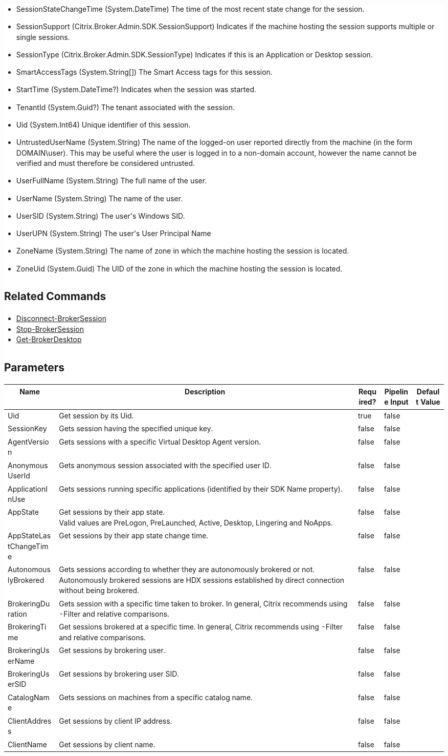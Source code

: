   * SessionStateChangeTime (System.DateTime) The time of the most recent state change for the session.

  * SessionSupport (Citrix.Broker.Admin.SDK.SessionSupport) Indicates if the machine hosting the session supports multiple or single sessions.

  * SessionType (Citrix.Broker.Admin.SDK.SessionType) Indicates if this is an Application or Desktop session.

  * SmartAccessTags (System.String\[\]) The Smart Access tags for this session.

  * StartTime (System.DateTime?) Indicates when the session was started.

  * TenantId (System.Guid?) The tenant associated with the session.

  * Uid (System.Int64) Unique identifier of this session.

  * UntrustedUserName (System.String) The name of the logged-on user reported directly from the machine (in the form DOMAIN\\user). This may be useful where the user is logged in to a non-domain account, however the name cannot be verified and must therefore be considered untrusted.

  * UserFullName (System.String) The full name of the user.

  * UserName (System.String) The name of the user.

  * UserSID (System.String) The user's Windows SID.

  * UserUPN (System.String) The user's User Principal Name

  * ZoneName (System.String) The name of zone in which the machine hosting the session is located.

  * ZoneUid (System.Guid) The UID of the zone in which the machine hosting the session is located.


## Related Commands

* [Disconnect-BrokerSession](./Disconnect-BrokerSession/)
* [Stop-BrokerSession](./Stop-BrokerSession/)
* [Get-BrokerDesktop](./Get-BrokerDesktop/)
## Parameters
| Name   | Description | Required? | Pipeline Input | Default Value |
| --- | --- | --- | --- | --- |
| Uid | Get session by its Uid. | true | false |  |
| SessionKey | Gets session having the specified unique key. | false | false |  |
| AgentVersion | Gets sessions with a specific Virtual Desktop Agent version. | false | false |  |
| AnonymousUserId | Gets anonymous session associated with the specified user ID. | false | false |  |
| ApplicationInUse | Gets sessions running specific applications (identified by their SDK Name property). | false | false |  |
| AppState | Get sessions by their app state.<br>Valid values are PreLogon, PreLaunched, Active, Desktop, Lingering and NoApps. | false | false |  |
| AppStateLastChangeTime | Get sessions by their app state change time. | false | false |  |
| AutonomouslyBrokered | Gets sessions according to whether they are autonomously brokered or not. Autonomously brokered sessions are HDX sessions established by direct connection without being brokered. | false | false |  |
| BrokeringDuration | Gets session with a specific time taken to broker. In general, Citrix recommends using -Filter and relative comparisons. | false | false |  |
| BrokeringTime | Get sessions brokered at a specific time. In general, Citrix recommends using -Filter and relative comparisons. | false | false |  |
| BrokeringUserName | Get sessions by brokering user. | false | false |  |
| BrokeringUserSID | Get sessions by brokering user SID. | false | false |  |
| CatalogName | Gets sessions on machines from a specific catalog name. | false | false |  |
| ClientAddress | Get sessions by client IP address. | false | false |  |
| ClientName | Get sessions by client name. | false | false |  |